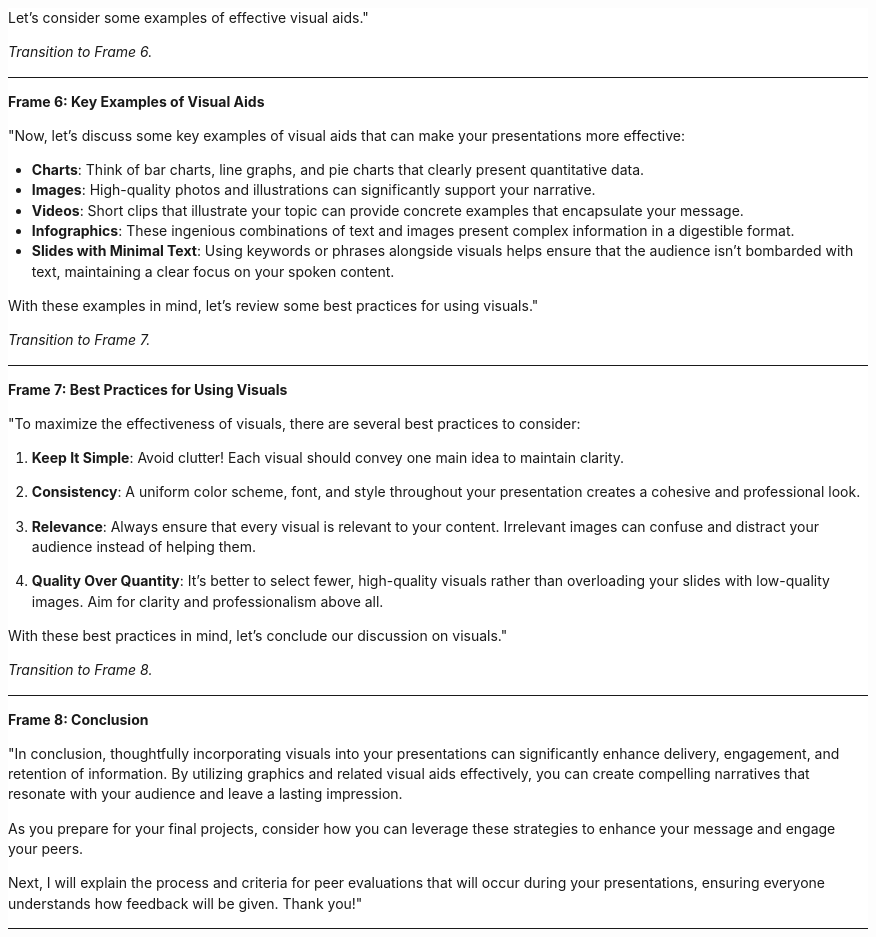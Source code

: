 Let’s consider some examples of effective visual aids."

*Transition to Frame 6.*

---

**Frame 6: Key Examples of Visual Aids**

"Now, let’s discuss some key examples of visual aids that can make your presentations more effective: 

- **Charts**: Think of bar charts, line graphs, and pie charts that clearly present quantitative data.
- **Images**: High-quality photos and illustrations can significantly support your narrative.
- **Videos**: Short clips that illustrate your topic can provide concrete examples that encapsulate your message.
- **Infographics**: These ingenious combinations of text and images present complex information in a digestible format.
- **Slides with Minimal Text**: Using keywords or phrases alongside visuals helps ensure that the audience isn’t bombarded with text, maintaining a clear focus on your spoken content.

With these examples in mind, let’s review some best practices for using visuals."

*Transition to Frame 7.*

---

**Frame 7: Best Practices for Using Visuals**

"To maximize the effectiveness of visuals, there are several best practices to consider: 

1. **Keep It Simple**: Avoid clutter! Each visual should convey one main idea to maintain clarity.

2. **Consistency**: A uniform color scheme, font, and style throughout your presentation creates a cohesive and professional look. 

3. **Relevance**: Always ensure that every visual is relevant to your content. Irrelevant images can confuse and distract your audience instead of helping them.

4. **Quality Over Quantity**: It’s better to select fewer, high-quality visuals rather than overloading your slides with low-quality images. Aim for clarity and professionalism above all.

With these best practices in mind, let’s conclude our discussion on visuals."

*Transition to Frame 8.*

---

**Frame 8: Conclusion**

"In conclusion, thoughtfully incorporating visuals into your presentations can significantly enhance delivery, engagement, and retention of information. By utilizing graphics and related visual aids effectively, you can create compelling narratives that resonate with your audience and leave a lasting impression.

As you prepare for your final projects, consider how you can leverage these strategies to enhance your message and engage your peers. 

Next, I will explain the process and criteria for peer evaluations that will occur during your presentations, ensuring everyone understands how feedback will be given. Thank you!"

--- 